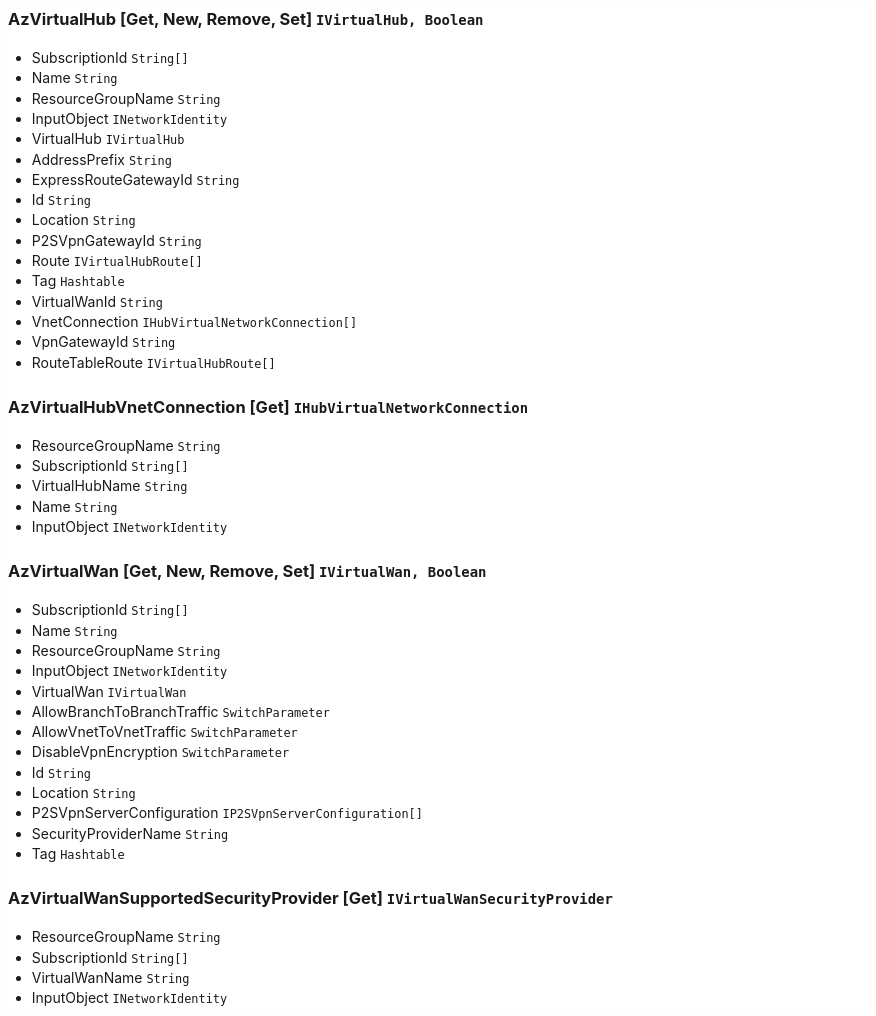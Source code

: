 ### AzVirtualHub [Get, New, Remove, Set] `IVirtualHub, Boolean`
  - SubscriptionId `String[]`
  - Name `String`
  - ResourceGroupName `String`
  - InputObject `INetworkIdentity`
  - VirtualHub `IVirtualHub`
  - AddressPrefix `String`
  - ExpressRouteGatewayId `String`
  - Id `String`
  - Location `String`
  - P2SVpnGatewayId `String`
  - Route `IVirtualHubRoute[]`
  - Tag `Hashtable`
  - VirtualWanId `String`
  - VnetConnection `IHubVirtualNetworkConnection[]`
  - VpnGatewayId `String`
  - RouteTableRoute `IVirtualHubRoute[]`

### AzVirtualHubVnetConnection [Get] `IHubVirtualNetworkConnection`
  - ResourceGroupName `String`
  - SubscriptionId `String[]`
  - VirtualHubName `String`
  - Name `String`
  - InputObject `INetworkIdentity`

### AzVirtualWan [Get, New, Remove, Set] `IVirtualWan, Boolean`
  - SubscriptionId `String[]`
  - Name `String`
  - ResourceGroupName `String`
  - InputObject `INetworkIdentity`
  - VirtualWan `IVirtualWan`
  - AllowBranchToBranchTraffic `SwitchParameter`
  - AllowVnetToVnetTraffic `SwitchParameter`
  - DisableVpnEncryption `SwitchParameter`
  - Id `String`
  - Location `String`
  - P2SVpnServerConfiguration `IP2SVpnServerConfiguration[]`
  - SecurityProviderName `String`
  - Tag `Hashtable`

### AzVirtualWanSupportedSecurityProvider [Get] `IVirtualWanSecurityProvider`
  - ResourceGroupName `String`
  - SubscriptionId `String[]`
  - VirtualWanName `String`
  - InputObject `INetworkIdentity`
